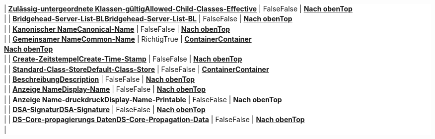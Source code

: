 | [<span data-ttu-id="ac71f-174">**Zulässig-untergeordnete Klassen-gültig**</span><span class="sxs-lookup"><span data-stu-id="ac71f-174">**Allowed-Child-Classes-Effective**</span></span>](a-allowedchildclasseseffective.md) | <span data-ttu-id="ac71f-175">False</span><span class="sxs-lookup"><span data-stu-id="ac71f-175">False</span></span>     | [<span data-ttu-id="ac71f-176">**Nach oben**</span><span class="sxs-lookup"><span data-stu-id="ac71f-176">**Top**</span></span>](c-top.md)<br/>                                             |
| [<span data-ttu-id="ac71f-177">**Bridgehead-Server-List-BL**</span><span class="sxs-lookup"><span data-stu-id="ac71f-177">**Bridgehead-Server-List-BL**</span></span>](a-bridgeheadserverlistbl.md)             | <span data-ttu-id="ac71f-178">False</span><span class="sxs-lookup"><span data-stu-id="ac71f-178">False</span></span>     | [<span data-ttu-id="ac71f-179">**Nach oben**</span><span class="sxs-lookup"><span data-stu-id="ac71f-179">**Top**</span></span>](c-top.md)<br/>                                             |
| [<span data-ttu-id="ac71f-180">**Kanonischer Name**</span><span class="sxs-lookup"><span data-stu-id="ac71f-180">**Canonical-Name**</span></span>](a-canonicalname.md)                                 | <span data-ttu-id="ac71f-181">False</span><span class="sxs-lookup"><span data-stu-id="ac71f-181">False</span></span>     | [<span data-ttu-id="ac71f-182">**Nach oben**</span><span class="sxs-lookup"><span data-stu-id="ac71f-182">**Top**</span></span>](c-top.md)<br/>                                             |
| [<span data-ttu-id="ac71f-183">**Gemeinsamer Name**</span><span class="sxs-lookup"><span data-stu-id="ac71f-183">**Common-Name**</span></span>](a-cn.md)                                               | <span data-ttu-id="ac71f-184">Richtig</span><span class="sxs-lookup"><span data-stu-id="ac71f-184">True</span></span>      | [<span data-ttu-id="ac71f-185">**Container**</span><span class="sxs-lookup"><span data-stu-id="ac71f-185">**Container**</span></span>](c-container.md)<br/> [<span data-ttu-id="ac71f-186">**Nach oben**</span><span class="sxs-lookup"><span data-stu-id="ac71f-186">**Top**</span></span>](c-top.md)<br/> |
| [<span data-ttu-id="ac71f-187">**Create-Zeitstempel**</span><span class="sxs-lookup"><span data-stu-id="ac71f-187">**Create-Time-Stamp**</span></span>](a-createtimestamp.md)                            | <span data-ttu-id="ac71f-188">False</span><span class="sxs-lookup"><span data-stu-id="ac71f-188">False</span></span>     | [<span data-ttu-id="ac71f-189">**Nach oben**</span><span class="sxs-lookup"><span data-stu-id="ac71f-189">**Top**</span></span>](c-top.md)<br/>                                             |
| [<span data-ttu-id="ac71f-190">**Standard-Class-Store**</span><span class="sxs-lookup"><span data-stu-id="ac71f-190">**Default-Class-Store**</span></span>](a-defaultclassstore.md)                        | <span data-ttu-id="ac71f-191">False</span><span class="sxs-lookup"><span data-stu-id="ac71f-191">False</span></span>     | [<span data-ttu-id="ac71f-192">**Container**</span><span class="sxs-lookup"><span data-stu-id="ac71f-192">**Container**</span></span>](c-container.md)<br/>                                 |
| [<span data-ttu-id="ac71f-193">**Beschreibung**</span><span class="sxs-lookup"><span data-stu-id="ac71f-193">**Description**</span></span>](a-description.md)                                      | <span data-ttu-id="ac71f-194">False</span><span class="sxs-lookup"><span data-stu-id="ac71f-194">False</span></span>     | [<span data-ttu-id="ac71f-195">**Nach oben**</span><span class="sxs-lookup"><span data-stu-id="ac71f-195">**Top**</span></span>](c-top.md)<br/>                                             |
| [<span data-ttu-id="ac71f-196">**Anzeige Name**</span><span class="sxs-lookup"><span data-stu-id="ac71f-196">**Display-Name**</span></span>](a-displayname.md)                                     | <span data-ttu-id="ac71f-197">False</span><span class="sxs-lookup"><span data-stu-id="ac71f-197">False</span></span>     | [<span data-ttu-id="ac71f-198">**Nach oben**</span><span class="sxs-lookup"><span data-stu-id="ac71f-198">**Top**</span></span>](c-top.md)<br/>                                             |
| [<span data-ttu-id="ac71f-199">**Anzeige Name-druckdruck**</span><span class="sxs-lookup"><span data-stu-id="ac71f-199">**Display-Name-Printable**</span></span>](a-displaynameprintable.md)                  | <span data-ttu-id="ac71f-200">False</span><span class="sxs-lookup"><span data-stu-id="ac71f-200">False</span></span>     | [<span data-ttu-id="ac71f-201">**Nach oben**</span><span class="sxs-lookup"><span data-stu-id="ac71f-201">**Top**</span></span>](c-top.md)<br/>                                             |
| [<span data-ttu-id="ac71f-202">**DSA-Signatur**</span><span class="sxs-lookup"><span data-stu-id="ac71f-202">**DSA-Signature**</span></span>](a-dsasignature.md)                                   | <span data-ttu-id="ac71f-203">False</span><span class="sxs-lookup"><span data-stu-id="ac71f-203">False</span></span>     | [<span data-ttu-id="ac71f-204">**Nach oben**</span><span class="sxs-lookup"><span data-stu-id="ac71f-204">**Top**</span></span>](c-top.md)<br/>                                             |
| [<span data-ttu-id="ac71f-205">**DS-Core-propagierungs Daten**</span><span class="sxs-lookup"><span data-stu-id="ac71f-205">**DS-Core-Propagation-Data**</span></span>](a-dscorepropagationdata.md)               | <span data-ttu-id="ac71f-206">False</span><span class="sxs-lookup"><span data-stu-id="ac71f-206">False</span></span>     | [<span data-ttu-id="ac71f-207">**Nach oben**</span><span class="sxs-lookup"><span data-stu-id="ac71f-207">**Top**</span></span>](c-top.md)<br/>                                             |